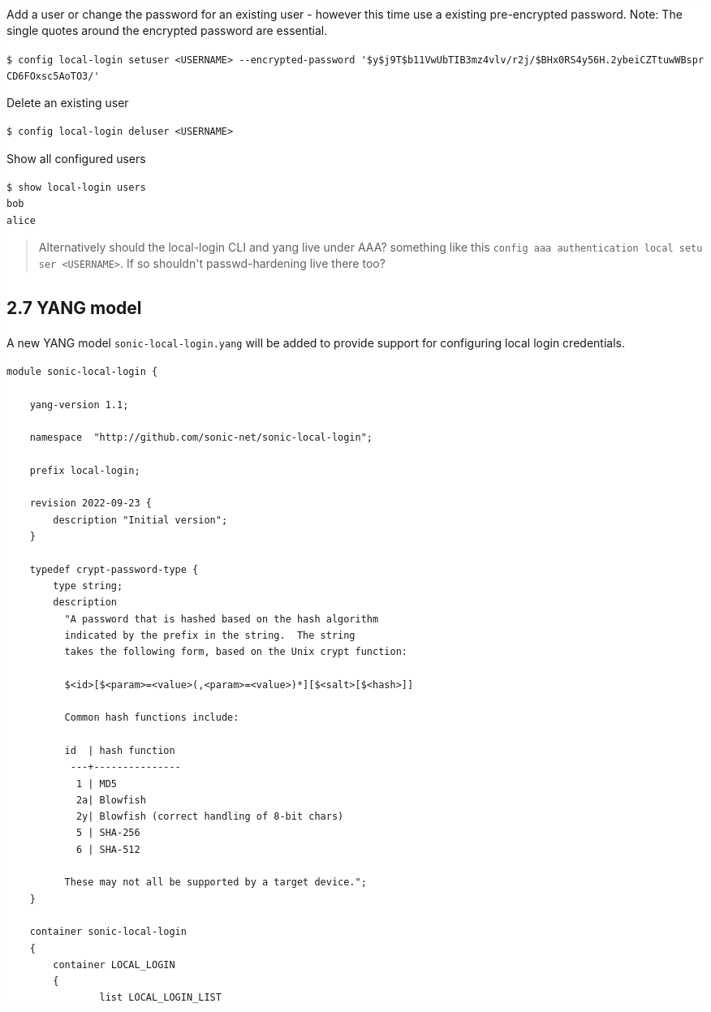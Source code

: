 Add a user or change the password for an existing user - however this time use a existing pre-encrypted password. Note: The single quotes around the encrypted password are essential.
```
$ config local-login setuser <USERNAME> --encrypted-password '$y$j9T$b11VwUbTIB3mz4vlv/r2j/$BHx0RS4y56H.2ybeiCZTtuwWBsprCD6FOxsc5AoTO3/'
```

Delete an existing user
```
$ config local-login deluser <USERNAME>
```

Show all configured users 
```
$ show local-login users
bob
alice
```

>  Alternatively should the local-login CLI and yang live under AAA? something like this `config aaa authentication local setuser <USERNAME>`. If so shouldn't passwd-hardening live there too?

## 2.7 YANG model

A new YANG model `sonic-local-login.yang` will be added to provide support for configuring local login credentials.

```
module sonic-local-login {

    yang-version 1.1;

    namespace  "http://github.com/sonic-net/sonic-local-login";

    prefix local-login;

    revision 2022-09-23 {
        description "Initial version";
    }

    typedef crypt-password-type {
        type string;
        description
          "A password that is hashed based on the hash algorithm
          indicated by the prefix in the string.  The string
          takes the following form, based on the Unix crypt function:

          $<id>[$<param>=<value>(,<param>=<value>)*][$<salt>[$<hash>]]

          Common hash functions include:

          id  | hash function
           ---+---------------
            1 | MD5
            2a| Blowfish
            2y| Blowfish (correct handling of 8-bit chars)
            5 | SHA-256
            6 | SHA-512

          These may not all be supported by a target device.";
    }

    container sonic-local-login
    {
        container LOCAL_LOGIN 
        {
                list LOCAL_LOGIN_LIST 
```